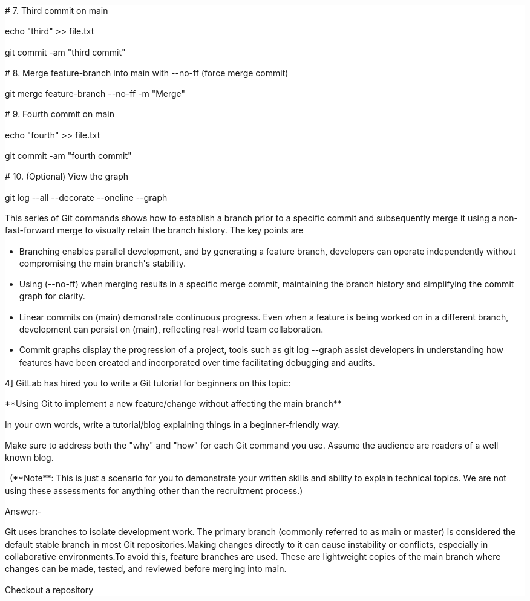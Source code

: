 \# 7. Third commit on main

echo "third" >> file.txt

git commit -am "third commit"

\# 8. Merge feature-branch into main with --no-ff (force merge commit)

git merge feature-branch --no-ff -m "Merge"

\# 9. Fourth commit on main

echo "fourth" >> file.txt

git commit -am "fourth commit"

\# 10. (Optional) View the graph

git log --all --decorate --oneline --graph

This series of Git commands shows how to establish a branch prior to a specific commit and subsequently merge it using a non-fast-forward merge to visually retain the branch history. The key points are

*   Branching enables parallel development, and by generating a feature branch, developers can operate independently without compromising the main branch's stability.
    
*   Using (--no-ff) when merging results in a specific merge commit, maintaining the branch history and simplifying the commit graph for clarity. 
    
*   Linear commits on (main) demonstrate continuous progress. Even when a feature is being worked on in a different branch, development can persist on (main), reflecting real-world team collaboration.
    
*   Commit graphs display the progression of a project, tools such as git log --graph assist developers in understanding how features have been created and incorporated over time facilitating debugging and audits.
    

4\] GitLab has hired you to write a Git tutorial for beginners on this topic:

\*\*Using Git to implement a new feature/change without affecting the main branch\*\*

In your own words, write a tutorial/blog explaining things in a beginner-friendly way.

Make sure to address both the "why" and "how" for each Git command you use. Assume the audience are readers of a well known blog.

  (\*\*Note\*\*: This is just a scenario for you to demonstrate your written skills and ability to explain technical topics. We are not using these assessments for anything other than the recruitment process.)

Answer:- 

Git uses branches to isolate development work. The primary branch (commonly referred to as main or master) is considered the default stable branch in most Git repositories.Making changes directly to it can cause instability or conflicts, especially in collaborative environments.To avoid this, feature branches are used. These are lightweight copies of the main branch where changes can be made, tested, and reviewed before merging into main.

Checkout a repository 
